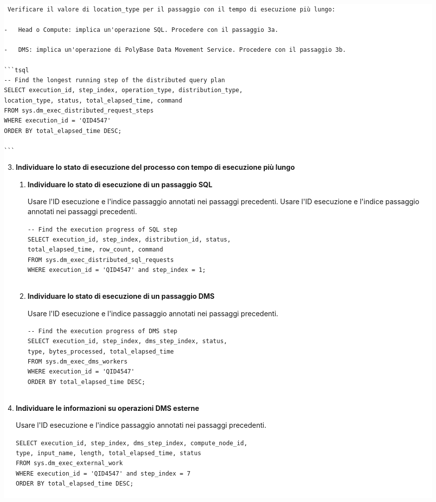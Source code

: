      Verificare il valore di location_type per il passaggio con il tempo di esecuzione più lungo:  
  
    -   Head o Compute: implica un'operazione SQL. Procedere con il passaggio 3a.  
  
    -   DMS: implica un'operazione di PolyBase Data Movement Service. Procedere con il passaggio 3b.  
  
    ```tsql  
    -- Find the longest running step of the distributed query plan  
    SELECT execution_id, step_index, operation_type, distribution_type,   
    location_type, status, total_elapsed_time, command   
    FROM sys.dm_exec_distributed_request_steps   
    WHERE execution_id = 'QID4547'   
    ORDER BY total_elapsed_time DESC;  
  
    ```  
  
3.  **Individuare lo stato di esecuzione del processo con tempo di esecuzione più lungo**  
  
    1.  **Individuare lo stato di esecuzione di un passaggio SQL**  
  
         Usare l'ID esecuzione e l'indice passaggio annotati nei passaggi precedenti. Usare l'ID esecuzione e l'indice passaggio annotati nei passaggi precedenti.  
  
        ```tsql  
        -- Find the execution progress of SQL step    
        SELECT execution_id, step_index, distribution_id, status,   
        total_elapsed_time, row_count, command   
        FROM sys.dm_exec_distributed_sql_requests   
        WHERE execution_id = 'QID4547' and step_index = 1;  
  
        ```  
  
    2.  **Individuare lo stato di esecuzione di un passaggio DMS**  
  
         Usare l'ID esecuzione e l'indice passaggio annotati nei passaggi precedenti.  
  
        ```tsql  
        -- Find the execution progress of DMS step    
        SELECT execution_id, step_index, dms_step_index, status,   
        type, bytes_processed, total_elapsed_time  
        FROM sys.dm_exec_dms_workers   
        WHERE execution_id = 'QID4547'   
        ORDER BY total_elapsed_time DESC;  
  
        ```  
  
4.  **Individuare le informazioni su operazioni DMS esterne**  
  
     Usare l'ID esecuzione e l'indice passaggio annotati nei passaggi precedenti.  
  
    ```tsql  
    SELECT execution_id, step_index, dms_step_index, compute_node_id,   
    type, input_name, length, total_elapsed_time, status   
    FROM sys.dm_exec_external_work   
    WHERE execution_id = 'QID4547' and step_index = 7   
    ORDER BY total_elapsed_time DESC;  
  
    ```  
  